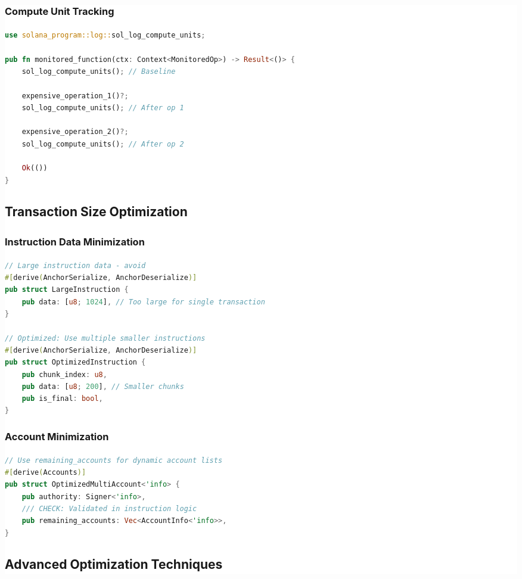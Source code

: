 ### Compute Unit Tracking

```rust
use solana_program::log::sol_log_compute_units;

pub fn monitored_function(ctx: Context<MonitoredOp>) -> Result<()> {
    sol_log_compute_units(); // Baseline

    expensive_operation_1()?;
    sol_log_compute_units(); // After op 1

    expensive_operation_2()?;
    sol_log_compute_units(); // After op 2

    Ok(())
}
```

## Transaction Size Optimization

### Instruction Data Minimization

```rust
// Large instruction data - avoid
#[derive(AnchorSerialize, AnchorDeserialize)]
pub struct LargeInstruction {
    pub data: [u8; 1024], // Too large for single transaction
}

// Optimized: Use multiple smaller instructions
#[derive(AnchorSerialize, AnchorDeserialize)]
pub struct OptimizedInstruction {
    pub chunk_index: u8,
    pub data: [u8; 200], // Smaller chunks
    pub is_final: bool,
}
```

### Account Minimization

```rust
// Use remaining_accounts for dynamic account lists
#[derive(Accounts)]
pub struct OptimizedMultiAccount<'info> {
    pub authority: Signer<'info>,
    /// CHECK: Validated in instruction logic
    pub remaining_accounts: Vec<AccountInfo<'info>>,
}
```

## Advanced Optimization Techniques
